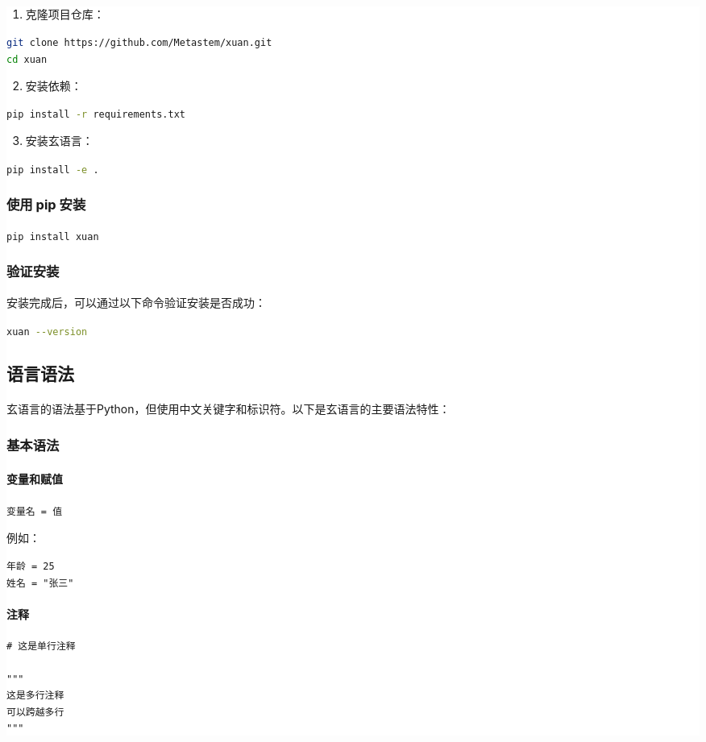 1. 克隆项目仓库：

```bash
git clone https://github.com/Metastem/xuan.git
cd xuan
```

2. 安装依赖：

```bash
pip install -r requirements.txt
```

3. 安装玄语言：

```bash
pip install -e .
```

### 使用 pip 安装

```bash
pip install xuan
```

### 验证安装

安装完成后，可以通过以下命令验证安装是否成功：

```bash
xuan --version
```

## 语言语法

玄语言的语法基于Python，但使用中文关键字和标识符。以下是玄语言的主要语法特性：

### 基本语法

#### 变量和赋值

```
变量名 = 值
```

例如：

```
年龄 = 25
姓名 = "张三"
```

#### 注释

```
# 这是单行注释

"""
这是多行注释
可以跨越多行
"""
```
